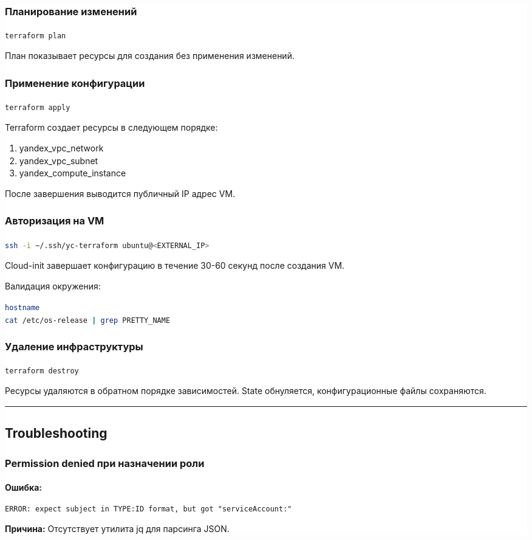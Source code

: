 ### Планирование изменений

```bash
terraform plan
```

План показывает ресурсы для создания без применения изменений.

### Применение конфигурации

```bash
terraform apply
```

Terraform создает ресурсы в следующем порядке:
1. yandex_vpc_network
2. yandex_vpc_subnet
3. yandex_compute_instance

После завершения выводится публичный IP адрес VM.

### Авторизация на VM

```bash
ssh -i ~/.ssh/yc-terraform ubuntu@<EXTERNAL_IP>
```

Cloud-init завершает конфигурацию в течение 30-60 секунд после создания VM.

Валидация окружения:

```bash
hostname
cat /etc/os-release | grep PRETTY_NAME
```

### Удаление инфраструктуры

```bash
terraform destroy
```

Ресурсы удаляются в обратном порядке зависимостей. State обнуляется, конфигурационные файлы сохраняются.

---

## Troubleshooting

### Permission denied при назначении роли

**Ошибка:**
```
ERROR: expect subject in TYPE:ID format, but got "serviceAccount:"
```

**Причина:** Отсутствует утилита jq для парсинга JSON.
